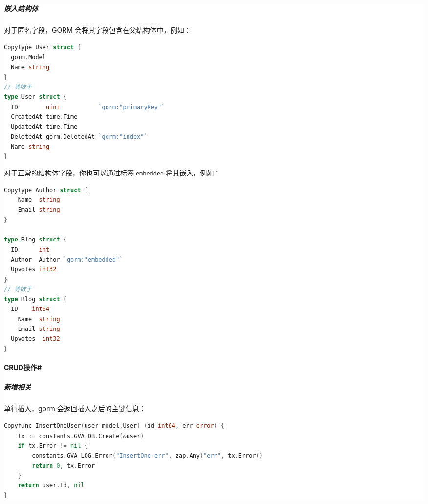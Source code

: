 ##### 嵌入结构体

对于匿名字段，GORM 会将其字段包含在父结构体中，例如：

```go
Copytype User struct {
  gorm.Model
  Name string
}
// 等效于
type User struct {
  ID        uint           `gorm:"primaryKey"`
  CreatedAt time.Time
  UpdatedAt time.Time
  DeletedAt gorm.DeletedAt `gorm:"index"`
  Name string
}
```

对于正常的结构体字段，你也可以通过标签 `embedded` 将其嵌入，例如：

```go
Copytype Author struct {
    Name  string
    Email string
}

type Blog struct {
  ID      int
  Author  Author `gorm:"embedded"`
  Upvotes int32
}
// 等效于
type Blog struct {
  ID    int64
    Name  string
    Email string
  Upvotes  int32
}
```

#### CRUD操作[#](https://www.cnblogs.com/rickiyang/p/14517120.html#3942833062)

##### 新增相关

单行插入，gorm 会返回插入之后的主键信息：

```go
Copyfunc InsertOneUser(user model.User) (id int64, err error) {
	tx := constants.GVA_DB.Create(&user)
	if tx.Error != nil {
		constants.GVA_LOG.Error("InsertOne err", zap.Any("err", tx.Error))
		return 0, tx.Error
	}
	return user.Id, nil
}
```
